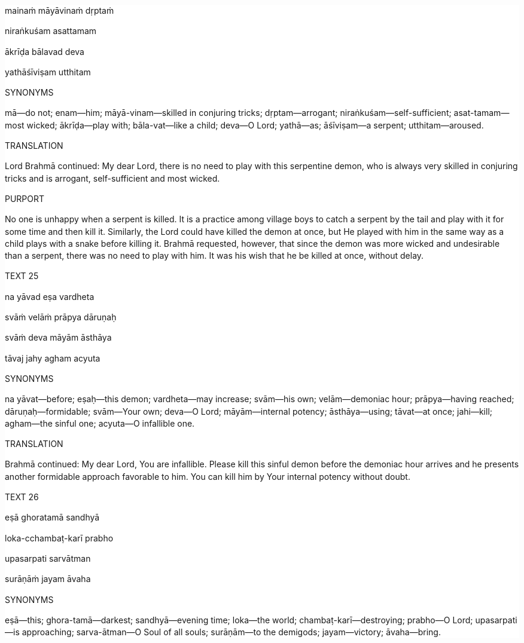 mainaṁ māyāvinaṁ dṛptaṁ

niraṅkuśam asattamam

ākrīḍa bālavad deva

yathāśīviṣam utthitam

SYNONYMS

mā—do not; enam—him; māyā-vinam—skilled in conjuring tricks; dṛptam—arrogant; niraṅkuśam—self-sufficient; asat-tamam—most wicked; ākrīḍa—play with; bāla-vat—like a child; deva—O Lord; yathā—as; āśīviṣam—a serpent; utthitam—aroused.

TRANSLATION

Lord Brahmā continued: My dear Lord, there is no need to play with this serpentine demon, who is always very skilled in conjuring tricks and is arrogant, self-sufficient and most wicked.

PURPORT

No one is unhappy when a serpent is killed. It is a practice among village boys to catch a serpent by the tail and play with it for some time and then kill it. Similarly, the Lord could have killed the demon at once, but He played with him in the same way as a child plays with a snake before killing it. Brahmā requested, however, that since the demon was more wicked and undesirable than a serpent, there was no need to play with him. It was his wish that he be killed at once, without delay.

TEXT 25

na yāvad eṣa vardheta

svāṁ velāṁ prāpya dāruṇaḥ

svāṁ deva māyām āsthāya

tāvaj jahy agham acyuta

SYNONYMS

na yāvat—before; eṣaḥ—this demon; vardheta—may increase; svām—his own; velām—demoniac hour; prāpya—having reached; dāruṇaḥ—formidable; svām—Your own; deva—O Lord; māyām—internal potency; āsthāya—using; tāvat—at once; jahi—kill; agham—the sinful one; acyuta—O infallible one.

TRANSLATION

Brahmā continued: My dear Lord, You are infallible. Please kill this sinful demon before the demoniac hour arrives and he presents another formidable approach favorable to him. You can kill him by Your internal potency without doubt.

TEXT 26

eṣā ghoratamā sandhyā

loka-cchambaṭ-karī prabho

upasarpati sarvātman

surāṇāṁ jayam āvaha

SYNONYMS

eṣā—this; ghora-tamā—darkest; sandhyā—evening time; loka—the world; chambaṭ-karī—destroying; prabho—O Lord; upasarpati—is approaching; sarva-ātman—O Soul of all souls; surāṇām—to the demigods; jayam—victory; āvaha—bring.
